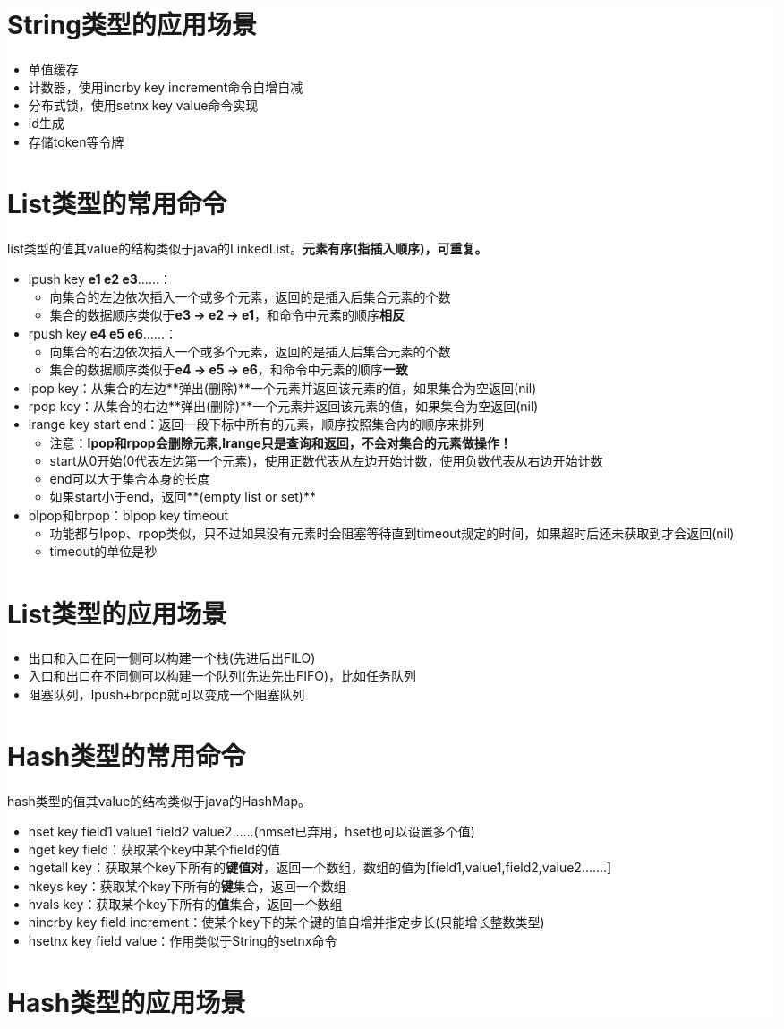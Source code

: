 # String类型的应用场景

- 单值缓存
- 计数器，使用incrby key increment命令自增自减
- 分布式锁，使用setnx key value命令实现
- id生成
- 存储token等令牌

# List类型的常用命令

list类型的值其value的结构类似于java的LinkedList。**元素有序(指插入顺序)，可重复。**

- lpush key **e1 e2 e3**......：
  - 向集合的左边依次插入一个或多个元素，返回的是插入后集合元素的个数
  - 集合的数据顺序类似于**e3 -> e2 -> e1**，和命令中元素的顺序**相反**
- rpush key **e4 e5 e6**......：
  - 向集合的右边依次插入一个或多个元素，返回的是插入后集合元素的个数
  - 集合的数据顺序类似于**e4 -> e5 -> e6**，和命令中元素的顺序**一致**
- lpop key：从集合的左边**弹出(删除)**一个元素并返回该元素的值，如果集合为空返回(nil)
- rpop key：从集合的右边**弹出(删除)**一个元素并返回该元素的值，如果集合为空返回(nil)
- lrange key start end：返回一段下标中所有的元素，顺序按照集合内的顺序来排列
  - 注意：**lpop和rpop会删除元素,lrange只是查询和返回，不会对集合的元素做操作！**
  - start从0开始(0代表左边第一个元素)，使用正数代表从左边开始计数，使用负数代表从右边开始计数
  - end可以大于集合本身的长度
  - 如果start小于end，返回**(empty list or set)**
- blpop和brpop：blpop key timeout
  - 功能都与lpop、rpop类似，只不过如果没有元素时会阻塞等待直到timeout规定的时间，如果超时后还未获取到才会返回(nil)
  - timeout的单位是秒

# List类型的应用场景

- 出口和入口在同一侧可以构建一个栈(先进后出FILO)
- 入口和出口在不同侧可以构建一个队列(先进先出FIFO)，比如任务队列
- 阻塞队列，lpush+brpop就可以变成一个阻塞队列

# Hash类型的常用命令

hash类型的值其value的结构类似于java的HashMap。

- hset key field1 value1 field2 value2......(hmset已弃用，hset也可以设置多个值)
- hget key field：获取某个key中某个field的值
- hgetall key：获取某个key下所有的**键值对**，返回一个数组，数组的值为[field1,value1,field2,value2.......]
- hkeys key：获取某个key下所有的**键**集合，返回一个数组
- hvals key：获取某个key下所有的**值**集合，返回一个数组
- hincrby key field increment：使某个key下的某个键的值自增并指定步长(只能增长整数类型)
- hsetnx key field value：作用类似于String的setnx命令

# Hash类型的应用场景
